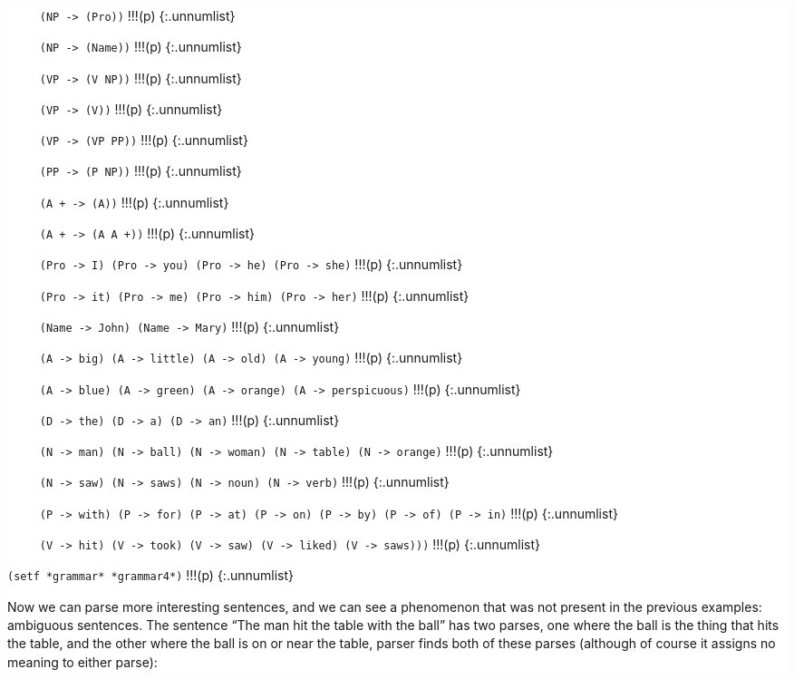 `     (NP -> (Pro))`
!!!(p) {:.unnumlist}

`     (NP -> (Name))`
!!!(p) {:.unnumlist}

`     (VP -> (V NP))`
!!!(p) {:.unnumlist}

`     (VP -> (V))`
!!!(p) {:.unnumlist}

`     (VP -> (VP PP))`
!!!(p) {:.unnumlist}

`     (PP -> (P NP))`
!!!(p) {:.unnumlist}

`     (A + -> (A))`
!!!(p) {:.unnumlist}

`     (A + -> (A A +))`
!!!(p) {:.unnumlist}

`     (Pro -> I) (Pro -> you) (Pro -> he) (Pro -> she)`
!!!(p) {:.unnumlist}

`     (Pro -> it) (Pro -> me) (Pro -> him) (Pro -> her)`
!!!(p) {:.unnumlist}

`     (Name -> John) (Name -> Mary)`
!!!(p) {:.unnumlist}

`     (A -> big) (A -> little) (A -> old) (A -> young)`
!!!(p) {:.unnumlist}

`     (A -> blue) (A -> green) (A -> orange) (A -> perspicuous)`
!!!(p) {:.unnumlist}

`     (D -> the) (D -> a) (D -> an)`
!!!(p) {:.unnumlist}

`     (N -> man) (N -> ball) (N -> woman) (N -> table) (N -> orange)`
!!!(p) {:.unnumlist}

`     (N -> saw) (N -> saws) (N -> noun) (N -> verb)`
!!!(p) {:.unnumlist}

`     (P -> with) (P -> for) (P -> at) (P -> on) (P -> by) (P -> of) (P -> in)`
!!!(p) {:.unnumlist}

`     (V -> hit) (V -> took) (V -> saw) (V -> liked) (V -> saws)))`
!!!(p) {:.unnumlist}

`(setf *grammar* *grammar4*)`
!!!(p) {:.unnumlist}

Now we can parse more interesting sentences, and we can see a phenomenon that was not present in the previous examples: ambiguous sentences.
The sentence “The man hit the table with the ball” has two parses, one where the ball is the thing that hits the table, and the other where the ball is on or near the table, parser finds both of these parses (although of course it assigns no meaning to either parse):
